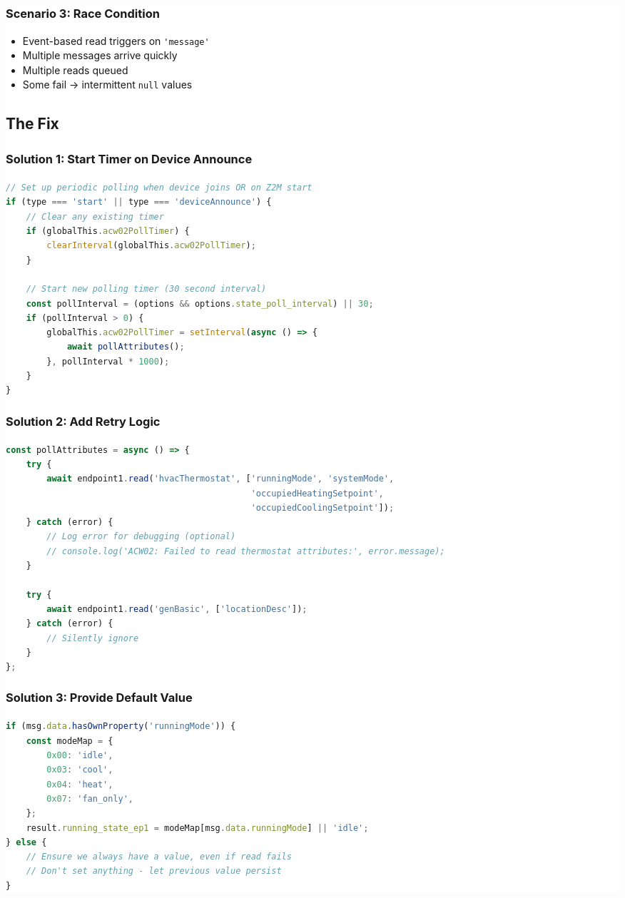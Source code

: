 ### Scenario 3: Race Condition
- Event-based read triggers on `'message'`
- Multiple messages arrive quickly
- Multiple reads queued
- Some fail → intermittent `null` values

## The Fix

### Solution 1: Start Timer on Device Announce
```javascript
// Set up periodic polling when device joins OR on Z2M start
if (type === 'start' || type === 'deviceAnnounce') {
    // Clear any existing timer
    if (globalThis.acw02PollTimer) {
        clearInterval(globalThis.acw02PollTimer);
    }
    
    // Start new polling timer (30 second interval)
    const pollInterval = (options && options.state_poll_interval) || 30;
    if (pollInterval > 0) {
        globalThis.acw02PollTimer = setInterval(async () => {
            await pollAttributes();
        }, pollInterval * 1000);
    }
}
```

### Solution 2: Add Retry Logic
```javascript
const pollAttributes = async () => {
    try {
        await endpoint1.read('hvacThermostat', ['runningMode', 'systemMode', 
                                                'occupiedHeatingSetpoint', 
                                                'occupiedCoolingSetpoint']);
    } catch (error) {
        // Log error for debugging (optional)
        // console.log('ACW02: Failed to read thermostat attributes:', error.message);
    }
    
    try {
        await endpoint1.read('genBasic', ['locationDesc']);
    } catch (error) {
        // Silently ignore
    }
};
```

### Solution 3: Provide Default Value
```javascript
if (msg.data.hasOwnProperty('runningMode')) {
    const modeMap = {
        0x00: 'idle',
        0x03: 'cool',
        0x04: 'heat',
        0x07: 'fan_only',
    };
    result.running_state_ep1 = modeMap[msg.data.runningMode] || 'idle';
} else {
    // Ensure we always have a value, even if read fails
    // Don't set anything - let previous value persist
}
```
